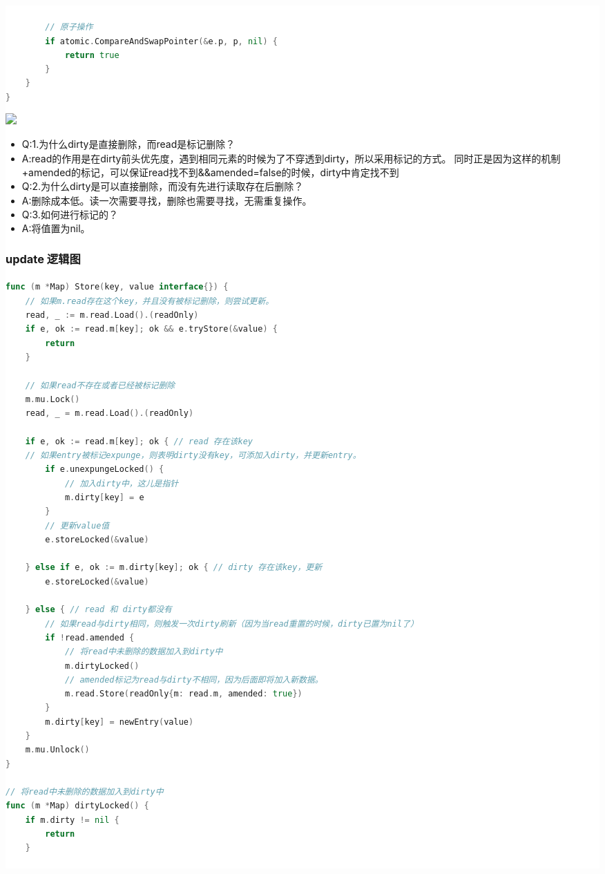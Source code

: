 ```go
        
        // 原子操作
        if atomic.CompareAndSwapPointer(&e.p, p, nil) {
            return true
        }
    }
}
```

![](https://p1-jj.byteimg.com/tos-cn-i-t2oaga2asx/gold-user-assets/2019/7/23/16c1d7f700d4b21d~tplv-t2oaga2asx-zoom-in-crop-mark:3024:0:0:0.awebp)

- Q:1.为什么dirty是直接删除，而read是标记删除？
- A:read的作用是在dirty前头优先度，遇到相同元素的时候为了不穿透到dirty，所以采用标记的方式。 同时正是因为这样的机制+amended的标记，可以保证read找不到&&amended=false的时候，dirty中肯定找不到
- Q:2.为什么dirty是可以直接删除，而没有先进行读取存在后删除？
- A:删除成本低。读一次需要寻找，删除也需要寻找，无需重复操作。
- Q:3.如何进行标记的？
- A:将值置为nil。

### update 逻辑图

```go
func (m *Map) Store(key, value interface{}) {
    // 如果m.read存在这个key，并且没有被标记删除，则尝试更新。
    read, _ := m.read.Load().(readOnly)
    if e, ok := read.m[key]; ok && e.tryStore(&value) {
        return
    }
    
    // 如果read不存在或者已经被标记删除
    m.mu.Lock()
    read, _ = m.read.Load().(readOnly)
   
    if e, ok := read.m[key]; ok { // read 存在该key
    // 如果entry被标记expunge，则表明dirty没有key，可添加入dirty，并更新entry。
        if e.unexpungeLocked() { 
            // 加入dirty中，这儿是指针
            m.dirty[key] = e
        }
        // 更新value值
        e.storeLocked(&value) 
        
    } else if e, ok := m.dirty[key]; ok { // dirty 存在该key，更新
        e.storeLocked(&value)
        
    } else { // read 和 dirty都没有
        // 如果read与dirty相同，则触发一次dirty刷新（因为当read重置的时候，dirty已置为nil了）
        if !read.amended { 
            // 将read中未删除的数据加入到dirty中
            m.dirtyLocked() 
            // amended标记为read与dirty不相同，因为后面即将加入新数据。
            m.read.Store(readOnly{m: read.m, amended: true})
        }
        m.dirty[key] = newEntry(value) 
    }
    m.mu.Unlock()
}

// 将read中未删除的数据加入到dirty中
func (m *Map) dirtyLocked() {
    if m.dirty != nil {
        return
    }
    
```